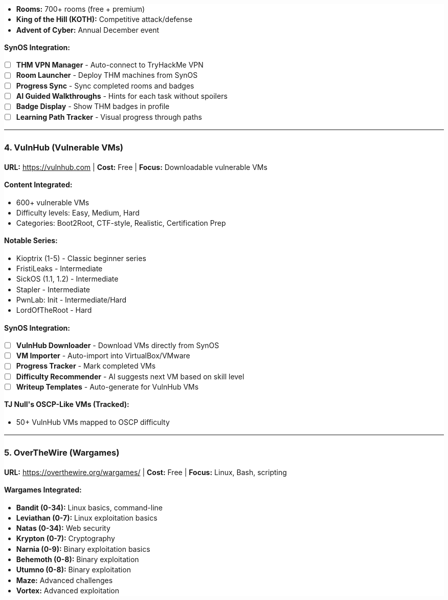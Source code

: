 -   **Rooms:** 700+ rooms (free + premium)
-   **King of the Hill (KOTH):** Competitive attack/defense
-   **Advent of Cyber:** Annual December event

**SynOS Integration:**

-   [ ] **THM VPN Manager** - Auto-connect to TryHackMe VPN
-   [ ] **Room Launcher** - Deploy THM machines from SynOS
-   [ ] **Progress Sync** - Sync completed rooms and badges
-   [ ] **AI Guided Walkthroughs** - Hints for each task without spoilers
-   [ ] **Badge Display** - Show THM badges in profile
-   [ ] **Learning Path Tracker** - Visual progress through paths

---

### 4. VulnHub (Vulnerable VMs)

**URL:** <https://vulnhub.com> | **Cost:** Free | **Focus:** Downloadable vulnerable VMs

**Content Integrated:**

-   600+ vulnerable VMs
-   Difficulty levels: Easy, Medium, Hard
-   Categories: Boot2Root, CTF-style, Realistic, Certification Prep

**Notable Series:**

-   Kioptrix (1-5) - Classic beginner series
-   FristiLeaks - Intermediate
-   SickOS (1.1, 1.2) - Intermediate
-   Stapler - Intermediate
-   PwnLab: Init - Intermediate/Hard
-   LordOfTheRoot - Hard

**SynOS Integration:**

-   [ ] **VulnHub Downloader** - Download VMs directly from SynOS
-   [ ] **VM Importer** - Auto-import into VirtualBox/VMware
-   [ ] **Progress Tracker** - Mark completed VMs
-   [ ] **Difficulty Recommender** - AI suggests next VM based on skill level
-   [ ] **Writeup Templates** - Auto-generate for VulnHub VMs

**TJ Null's OSCP-Like VMs (Tracked):**

-   50+ VulnHub VMs mapped to OSCP difficulty

---

### 5. OverTheWire (Wargames)

**URL:** <https://overthewire.org/wargames/> | **Cost:** Free | **Focus:** Linux, Bash, scripting

**Wargames Integrated:**

-   **Bandit (0-34):** Linux basics, command-line
-   **Leviathan (0-7):** Linux exploitation basics
-   **Natas (0-34):** Web security
-   **Krypton (0-7):** Cryptography
-   **Narnia (0-9):** Binary exploitation basics
-   **Behemoth (0-8):** Binary exploitation
-   **Utumno (0-8):** Binary exploitation
-   **Maze:** Advanced challenges
-   **Vortex:** Advanced exploitation
